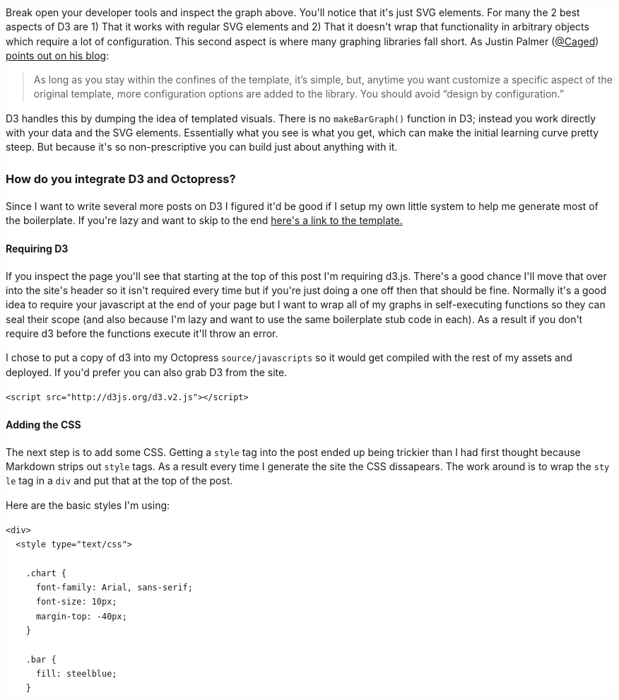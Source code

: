 Break open your developer tools and inspect the graph above. You'll notice that it's just SVG elements. For many the 2 best aspects of D3 are 1) That it works with regular SVG elements and 2) That it doesn't wrap that functionality in arbitrary objects which require a lot of configuration. This second aspect is where many graphing libraries fall short. As Justin Palmer ([@Caged](https://twitter.com/#!/caged)) [points out on his blog](http://dealloc.me/2011/06/24/d3-is-not-a-graphing-library.html):

> As long as you stay within the confines of the template, it’s simple, but, anytime you want customize a specific aspect of the original template, more configuration options are added to the library. You should avoid “design by configuration.”

D3 handles this by dumping the idea of templated visuals. There is no `makeBarGraph()` function in D3; instead you work directly with your data and the SVG elements. Essentially what you see is what you get, which can make the initial learning curve pretty steep. But because it's so non-prescriptive you can build just about anything with it.

### How do you integrate D3 and Octopress?

Since I want to write several more posts on D3 I figured it'd be good if I setup my own little system to help me generate most of the boilerplate. If you're lazy and want to skip to the end [here's a link to the template.](https://github.com/robdodson/octopress-templates)

#### Requiring D3

If you inspect the page you'll see that starting at the top of this post I'm requiring d3.js. There's a good chance I'll move that over into the site's header so it isn't required every time but if you're just doing a one off then that should be fine. Normally it's a good idea to require your javascript at the end of your page but I want to wrap all of my graphs in self-executing functions so they can seal their scope (and also because I'm lazy and want to use the same boilerplate stub code in each). As a result if you don't require d3 before the functions execute it'll throw an error.

I chose to put a copy of d3 into my Octopress `source/javascripts` so it would get compiled with the rest of my assets and deployed. If you'd prefer you can also grab D3 from the site.

    <script src="http://d3js.org/d3.v2.js"></script>
    

#### Adding the CSS

The next step is to add some CSS. Getting a `style` tag into the post ended up being trickier than I had first thought because Markdown strips out `style` tags. As a result every time I generate the site the CSS dissapears. The work around is to wrap the `style` tag in a `div` and put that at the top of the post.

Here are the basic styles I'm using:

    <div>
      <style type="text/css">
    
        .chart {
          font-family: Arial, sans-serif;
          font-size: 10px;
          margin-top: -40px;
        }
    
        .bar {
          fill: steelblue;
        }
    